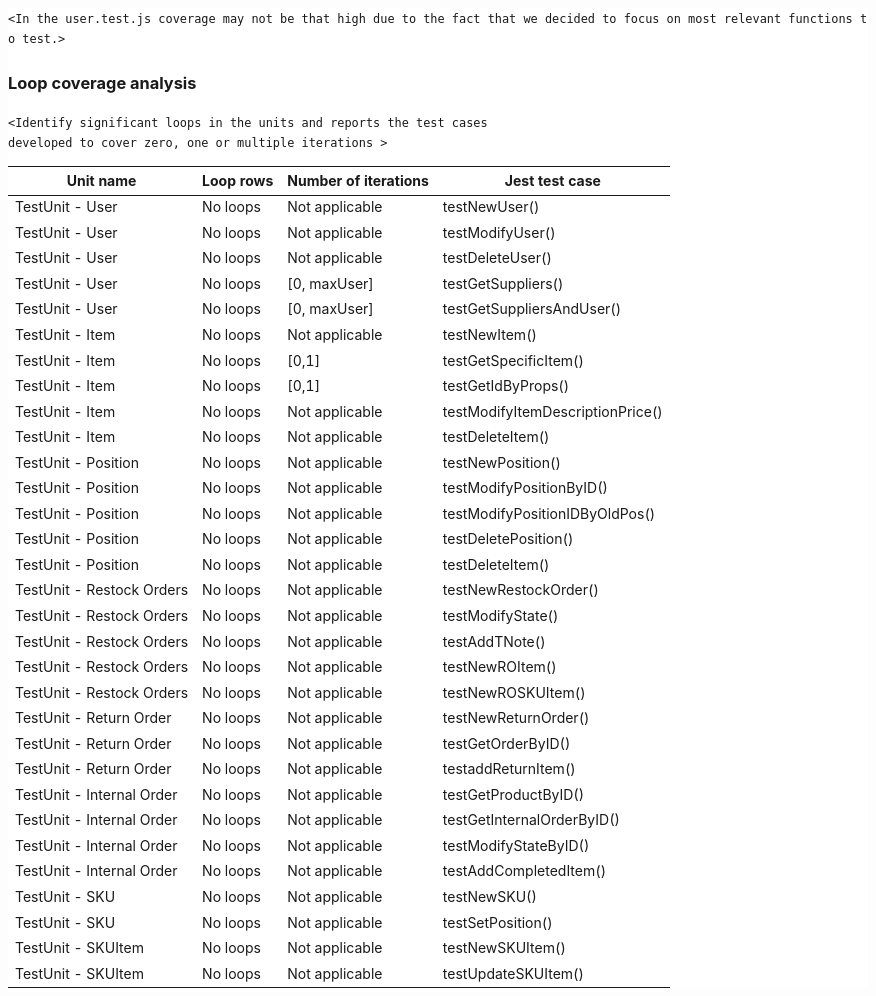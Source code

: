     <In the user.test.js coverage may not be that high due to the fact that we decided to focus on most relevant functions to test.>




### Loop coverage analysis

    <Identify significant loops in the units and reports the test cases
    developed to cover zero, one or multiple iterations >

| Unit name                 | Loop rows | Number of iterations | Jest test case                   |
| ------------------------- | --------- | -------------------- | -------------------------------- |
| TestUnit - User           | No loops  | Not applicable       | testNewUser()                    |
| TestUnit - User           | No loops  | Not applicable       | testModifyUser()                 |
| TestUnit - User           | No loops  | Not applicable       | testDeleteUser()                 |
| TestUnit - User           | No loops  | [0, maxUser]         | testGetSuppliers()               |
| TestUnit - User           | No loops  | [0, maxUser]         | testGetSuppliersAndUser()        |
| TestUnit - Item           | No loops  | Not applicable       | testNewItem()                    |
| TestUnit - Item           | No loops  | [0,1]                | testGetSpecificItem()            |
| TestUnit - Item           | No loops  | [0,1]                | testGetIdByProps()               |
| TestUnit - Item           | No loops  | Not applicable       | testModifyItemDescriptionPrice() |
| TestUnit - Item           | No loops  | Not applicable       | testDeleteItem()                 |
| TestUnit - Position       | No loops  | Not applicable       | testNewPosition()                |
| TestUnit - Position       | No loops  | Not applicable       | testModifyPositionByID()         |
| TestUnit - Position       | No loops  | Not applicable       | testModifyPositionIDByOldPos()   |
| TestUnit - Position       | No loops  | Not applicable       | testDeletePosition()             |
| TestUnit - Position       | No loops  | Not applicable       | testDeleteItem()                 |
| TestUnit - Restock Orders | No loops  | Not applicable       | testNewRestockOrder()            |
| TestUnit - Restock Orders | No loops  | Not applicable       | testModifyState()                |
| TestUnit - Restock Orders | No loops  | Not applicable       | testAddTNote()                   |
| TestUnit - Restock Orders | No loops  | Not applicable       | testNewROItem()                  |
| TestUnit - Restock Orders | No loops  | Not applicable       | testNewROSKUItem()               |
| TestUnit - Return Order   | No loops  | Not applicable       | testNewReturnOrder()             |
| TestUnit - Return Order   | No loops  | Not applicable       | testGetOrderByID()               |
| TestUnit - Return Order   | No loops  | Not applicable       | testaddReturnItem()              |
| TestUnit - Internal Order | No loops  | Not applicable       | testGetProductByID()             |
| TestUnit - Internal Order | No loops  | Not applicable       | testGetInternalOrderByID()       |
| TestUnit - Internal Order | No loops  | Not applicable       | testModifyStateByID()            |
| TestUnit - Internal Order | No loops  | Not applicable       | testAddCompletedItem()   
| TestUnit - SKU | No loops  | Not applicable       | testNewSKU()           
| TestUnit - SKU | No loops  | Not applicable       | testSetPosition() 
| TestUnit - SKUItem | No loops  | Not applicable       | testNewSKUItem() 
| TestUnit - SKUItem | No loops  | Not applicable       | testUpdateSKUItem() 